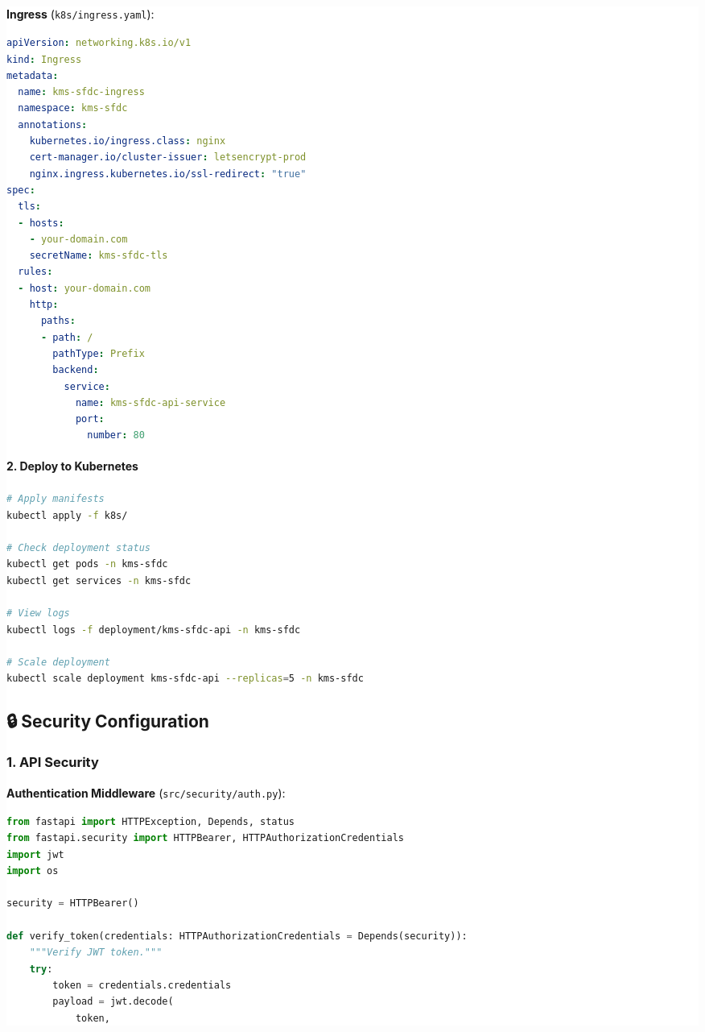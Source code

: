 **Ingress** (`k8s/ingress.yaml`):
```yaml
apiVersion: networking.k8s.io/v1
kind: Ingress
metadata:
  name: kms-sfdc-ingress
  namespace: kms-sfdc
  annotations:
    kubernetes.io/ingress.class: nginx
    cert-manager.io/cluster-issuer: letsencrypt-prod
    nginx.ingress.kubernetes.io/ssl-redirect: "true"
spec:
  tls:
  - hosts:
    - your-domain.com
    secretName: kms-sfdc-tls
  rules:
  - host: your-domain.com
    http:
      paths:
      - path: /
        pathType: Prefix
        backend:
          service:
            name: kms-sfdc-api-service
            port:
              number: 80
```

#### 2. Deploy to Kubernetes

```bash
# Apply manifests
kubectl apply -f k8s/

# Check deployment status
kubectl get pods -n kms-sfdc
kubectl get services -n kms-sfdc

# View logs
kubectl logs -f deployment/kms-sfdc-api -n kms-sfdc

# Scale deployment
kubectl scale deployment kms-sfdc-api --replicas=5 -n kms-sfdc
```

## 🔒 Security Configuration

### 1. API Security

**Authentication Middleware** (`src/security/auth.py`):
```python
from fastapi import HTTPException, Depends, status
from fastapi.security import HTTPBearer, HTTPAuthorizationCredentials
import jwt
import os

security = HTTPBearer()

def verify_token(credentials: HTTPAuthorizationCredentials = Depends(security)):
    """Verify JWT token."""
    try:
        token = credentials.credentials
        payload = jwt.decode(
            token, 
```